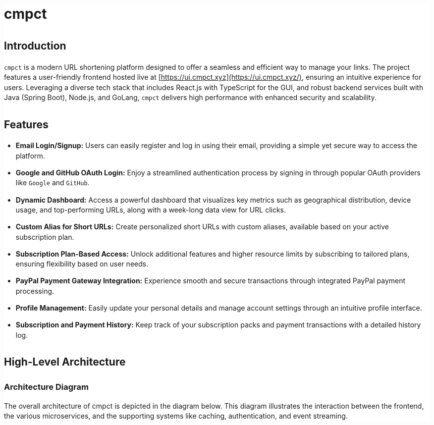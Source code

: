 # cmpct

## Introduction

`cmpct` is a modern URL shortening platform designed to offer a seamless and efficient way to manage your links. The project features a user-friendly frontend hosted live at [https://ui.cmpct.xyz](https://ui.cmpct.xyz/), ensuring an intuitive experience for users. Leveraging a diverse tech stack that includes React.js with TypeScript for the GUI, and robust backend services built with Java (Spring Boot), Node.js, and GoLang, `cmpct` delivers high performance with enhanced security and scalability.

## Features

- **Email Login/Signup:**
  Users can easily register and log in using their email, providing a simple yet secure way to access the platform.

- **Google and GitHub OAuth Login:**
  Enjoy a streamlined authentication process by signing in through popular OAuth providers like `Google` and `GitHub`.

- **Dynamic Dashboard:**
  Access a powerful dashboard that visualizes key metrics such as geographical distribution, device usage, and top-performing URLs, along with a week-long data view for URL clicks.

- **Custom Alias for Short URLs:**
  Create personalized short URLs with custom aliases, available based on your active subscription plan.

- **Subscription Plan-Based Access:**
  Unlock additional features and higher resource limits by subscribing to tailored plans, ensuring flexibility based on user needs.

- **PayPal Payment Gateway Integration:**
  Experience smooth and secure transactions through integrated PayPal payment processing.

- **Profile Management:**
  Easily update your personal details and manage account settings through an intuitive profile interface.

- **Subscription and Payment History:**
  Keep track of your subscription packs and payment transactions with a detailed history log.

## High-Level Architecture

### Architecture Diagram

The overall architecture of cmpct is depicted in the diagram below. This diagram illustrates the interaction between the frontend, the various microservices, and the supporting systems like caching, authentication, and event streaming.
